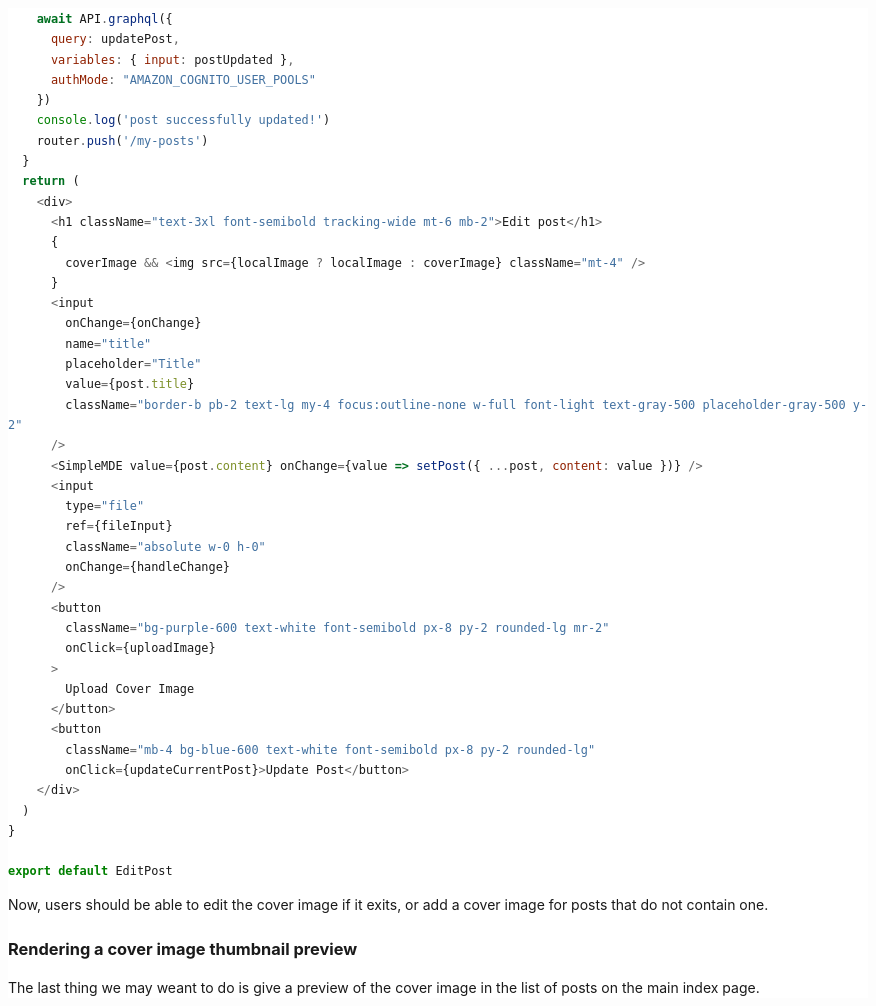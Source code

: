 ```js
    await API.graphql({
      query: updatePost,
      variables: { input: postUpdated },
      authMode: "AMAZON_COGNITO_USER_POOLS"
    })
    console.log('post successfully updated!')
    router.push('/my-posts')
  }
  return (
    <div>
      <h1 className="text-3xl font-semibold tracking-wide mt-6 mb-2">Edit post</h1>
      {
        coverImage && <img src={localImage ? localImage : coverImage} className="mt-4" />
      }
      <input
        onChange={onChange}
        name="title"
        placeholder="Title"
        value={post.title}
        className="border-b pb-2 text-lg my-4 focus:outline-none w-full font-light text-gray-500 placeholder-gray-500 y-2"
      /> 
      <SimpleMDE value={post.content} onChange={value => setPost({ ...post, content: value })} />
      <input
        type="file"
        ref={fileInput}
        className="absolute w-0 h-0"
        onChange={handleChange}
      />
      <button
        className="bg-purple-600 text-white font-semibold px-8 py-2 rounded-lg mr-2" 
        onClick={uploadImage}        
      >
        Upload Cover Image
      </button>
      <button
        className="mb-4 bg-blue-600 text-white font-semibold px-8 py-2 rounded-lg"
        onClick={updateCurrentPost}>Update Post</button>
    </div>
  )
}

export default EditPost 
```

Now, users should be able to edit the cover image if it exits, or add a cover image for posts that do not contain one.

### Rendering a cover image thumbnail preview

The last thing we may weant to do is give a preview of the cover image in the list of posts on the main index page.
